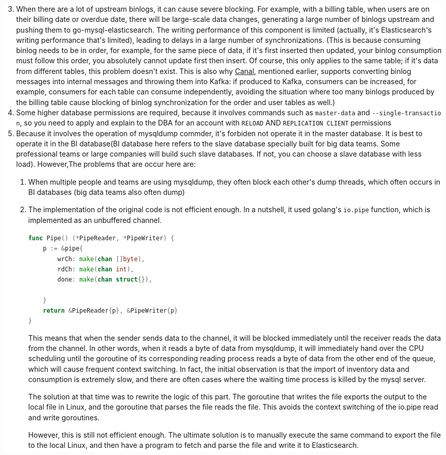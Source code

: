 3. When there are a lot of upstream binlogs, it can cause severe blocking. For example, with a billing table, when users are on their billing date or overdue date, there will be large-scale data changes, generating a large number of binlogs upstream and pushing them to go-mysql-elasticsearch. The writing performance of this component is limited (actually, it's Elasticsearch's writing performance that's limited), leading to delays in a large number of synchronizations. (This is because consuming binlog needs to be in order, for example, for the same piece of data, if it's first inserted then updated, your binlog consumption must follow this order, you absolutely cannot update first then insert. Of course, this only applies to the same table; if it's data from different tables, this problem doesn't exist. This is also why [Canal](https://github.com/alibaba/canal), mentioned earlier, supports converting binlog messages into internal messages and throwing them into Kafka: if produced to Kafka, consumers can be increased, for example, consumers for each table can consume independently, avoiding the situation where too many binlogs produced by the billing table cause blocking of binlog synchronization for the order and user tables as well.)
4. Some higher database permissions are required, because it involves commands such as `master-data` and `--single-transaction`, so you need to apply and explain to the DBA for an account with `RELOAD` AND `REPLICATION CLIENT` permissions
5. Because it involves the operation of mysqldump commder, it's forbiden not operate it in the master database. It is best to operate it in the BI database(BI database here refers to the slave database specially built for big data teams. Some professional teams or large companies will build such slave databases. If not, you can choose a slave database with less load). However,The problems that are occur here are:
   1. When multiple people and teams are using mysqldump, they often block each other's dump threads, which often occurs in BI databases (big data teams also often dump)
   2. The implementation of the original code is not efficient enough. In a nutshell, it used golang's `io.pipe` function, which is implemented as an unbuffered channel.
     	```go
		func Pipe() (*PipeReader, *PipeWriter) {
		    p := &pipe{
		        wrCh: make(chan []byte),
		        rdCh: make(chan int),
		        done: make(chan struct{}),

		    }
		    return &PipeReader{p}, &PipeWriter{p}
		}
     	```	
		This means that when the sender sends data to the channel, it will be blocked immediately until the receiver reads the data from the channel. In other words, when it reads a byte of data from mysqldump, it will immediately hand over the CPU scheduling until the goroutine of its corresponding reading process reads a byte of data from the other end of the queue, which will cause frequent context switching. In fact, the initial observation is that the import of inventory data and consumption is extremely slow, and there are often cases where the waiting time process is killed by the mysql server.
		
		The solution at that time was to rewrite the logic of this part. The goroutine that writes the file exports the output to the local file in Linux, and the goroutine that parses the file reads the file. This avoids the context switching of the io.pipe read and write goroutines.

		However, this is still not efficient enough. The ultimate solution is to manually execute the same command to export the file to the local Linux, and then have a program to fetch and parse the file and write it to Elasticsearch.
		
